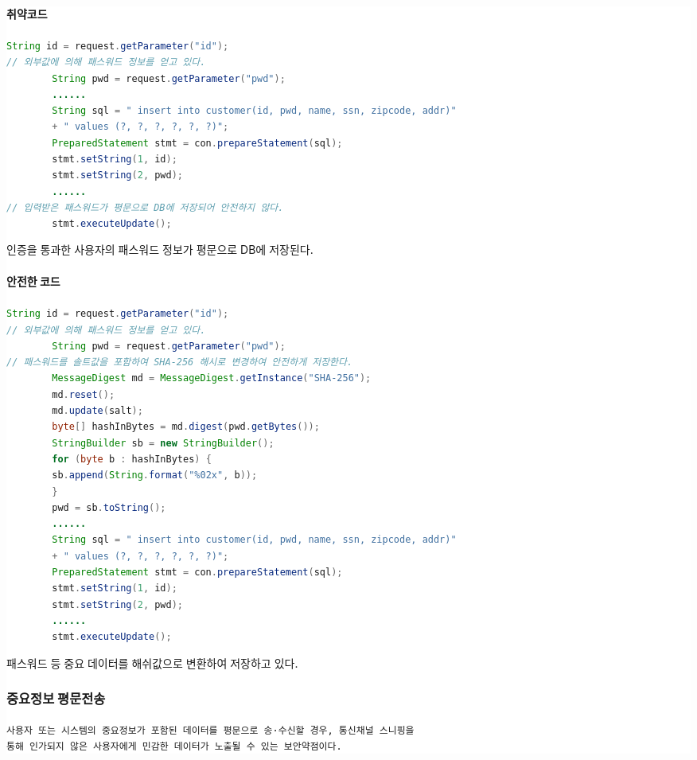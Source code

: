 #### 취약코드
```java
String id = request.getParameter("id");
// 외부값에 의해 패스워드 정보를 얻고 있다.
        String pwd = request.getParameter("pwd");
        ......
        String sql = " insert into customer(id, pwd, name, ssn, zipcode, addr)"
        + " values (?, ?, ?, ?, ?, ?)";
        PreparedStatement stmt = con.prepareStatement(sql);
        stmt.setString(1, id);
        stmt.setString(2, pwd);
        ......
// 입력받은 패스워드가 평문으로 DB에 저장되어 안전하지 않다.
        stmt.executeUpdate();
```
인증을 통과한 사용자의 패스워드 정보가 평문으로 DB에 저장된다.


#### 안전한 코드
```java
String id = request.getParameter("id");
// 외부값에 의해 패스워드 정보를 얻고 있다.
        String pwd = request.getParameter("pwd");
// 패스워드를 솔트값을 포함하여 SHA-256 해시로 변경하여 안전하게 저장한다.
        MessageDigest md = MessageDigest.getInstance("SHA-256");
        md.reset();
        md.update(salt);
        byte[] hashInBytes = md.digest(pwd.getBytes());
        StringBuilder sb = new StringBuilder();
        for (byte b : hashInBytes) {
        sb.append(String.format("%02x", b));
        }
        pwd = sb.toString();
        ......
        String sql = " insert into customer(id, pwd, name, ssn, zipcode, addr)"
        + " values (?, ?, ?, ?, ?, ?)";
        PreparedStatement stmt = con.prepareStatement(sql);
        stmt.setString(1, id);
        stmt.setString(2, pwd);
        ......
        stmt.executeUpdate();
```
패스워드 등 중요 데이터를 해쉬값으로 변환하여 저장하고 있다.

### 중요정보 평문전송


```
사용자 또는 시스템의 중요정보가 포함된 데이터를 평문으로 송·수신할 경우, 통신채널 스니핑을
통해 인가되지 않은 사용자에게 민감한 데이터가 노출될 수 있는 보안약점이다.

```
